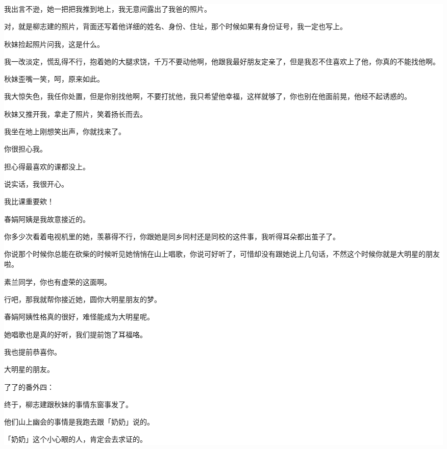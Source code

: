 我出言不逊，她一把把我推到地上，我无意间露出了我爸的照片。


对，就是柳志建的照片，背面还写着他详细的姓名、身份、住址，那个时候如果有身份证号，我一定也写上。


秋妹捡起照片问我，这是什么。


我一改淡定，慌乱得不行，抱着她的大腿求饶，千万不要动他啊，他跟我最好朋友定亲了，但是我忍不住喜欢上了他，你真的不能找他啊。


秋妹歪嘴一笑，呵，原来如此。


我大惊失色，我任你处置，但是你别找他啊，不要打扰他，我只希望他幸福，这样就够了，你也别在他面前晃，他经不起诱惑的。


秋妹又推开我，拿走了照片，笑着扬长而去。


我坐在地上刚想笑出声，你就找来了。


你很担心我。


担心得最喜欢的课都没上。


说实话，我很开心。


我比课重要欸！


春娟阿姨是我故意接近的。


你多少次看着电视机里的她，羡慕得不行，你跟她是同乡同村还是同校的这件事，我听得耳朵都出茧子了。


你说那个时候你总能在砍柴的时候听见她悄悄在山上唱歌，你说可好听了，可惜却没有跟她说上几句话，不然这个时候你就是大明星的朋友啦。


素兰同学，你也有虚荣的这面啊。


行吧，那我就帮你接近她，圆你大明星朋友的梦。


春娟阿姨性格真的很好，难怪能成为大明星呢。


她唱歌也是真的好听，我们提前饱了耳福咯。


我也提前恭喜你。


大明星的朋友。


了了的番外四：


终于，柳志建跟秋妹的事情东窗事发了。


他们山上幽会的事情是我跑去跟「奶奶」说的。


「奶奶」这个小心眼的人，肯定会去求证的。
